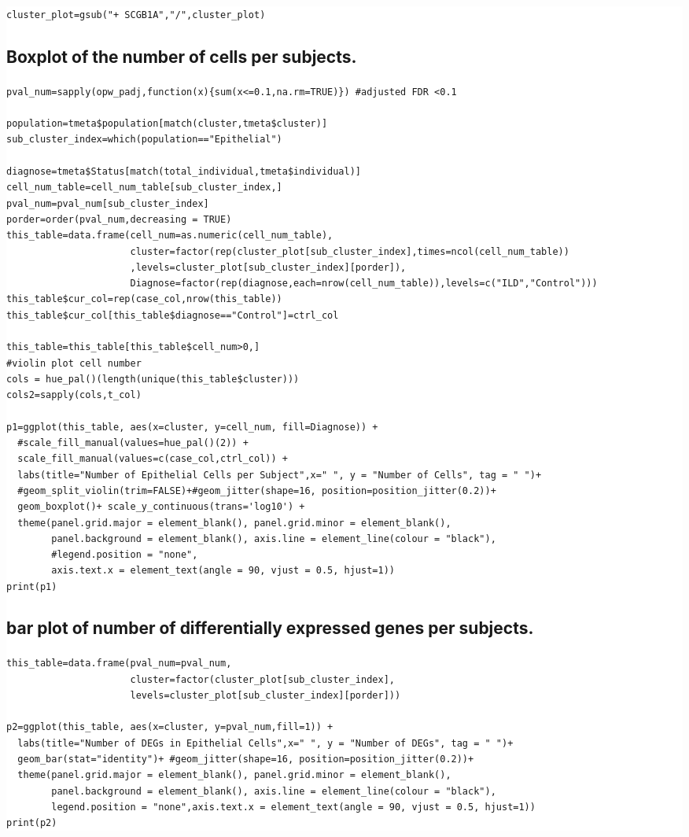 ```{r result_load,eval=runcode}
cluster_plot=gsub("+ SCGB1A","/",cluster_plot)

```


## Boxplot of the number of cells per subjects.

```{r cell_per_subject,eval=runcode}
pval_num=sapply(opw_padj,function(x){sum(x<=0.1,na.rm=TRUE)}) #adjusted FDR <0.1

population=tmeta$population[match(cluster,tmeta$cluster)]
sub_cluster_index=which(population=="Epithelial")

diagnose=tmeta$Status[match(total_individual,tmeta$individual)]
cell_num_table=cell_num_table[sub_cluster_index,]
pval_num=pval_num[sub_cluster_index]
porder=order(pval_num,decreasing = TRUE)
this_table=data.frame(cell_num=as.numeric(cell_num_table),
                      cluster=factor(rep(cluster_plot[sub_cluster_index],times=ncol(cell_num_table))
                      ,levels=cluster_plot[sub_cluster_index][porder]),
                      Diagnose=factor(rep(diagnose,each=nrow(cell_num_table)),levels=c("ILD","Control")))
this_table$cur_col=rep(case_col,nrow(this_table))
this_table$cur_col[this_table$diagnose=="Control"]=ctrl_col

this_table=this_table[this_table$cell_num>0,]
#violin plot cell number
cols = hue_pal()(length(unique(this_table$cluster)))
cols2=sapply(cols,t_col)

p1=ggplot(this_table, aes(x=cluster, y=cell_num, fill=Diagnose)) +
  #scale_fill_manual(values=hue_pal()(2)) +
  scale_fill_manual(values=c(case_col,ctrl_col)) +
  labs(title="Number of Epithelial Cells per Subject",x=" ", y = "Number of Cells", tag = " ")+
  #geom_split_violin(trim=FALSE)+#geom_jitter(shape=16, position=position_jitter(0.2))+
  geom_boxplot()+ scale_y_continuous(trans='log10') +
  theme(panel.grid.major = element_blank(), panel.grid.minor = element_blank(),
        panel.background = element_blank(), axis.line = element_line(colour = "black"),
        #legend.position = "none",
        axis.text.x = element_text(angle = 90, vjust = 0.5, hjust=1))
print(p1)

```

## bar plot of number of differentially expressed genes per subjects.
```{r pval_enriched,eval=runcode}
this_table=data.frame(pval_num=pval_num,
                      cluster=factor(cluster_plot[sub_cluster_index],
                      levels=cluster_plot[sub_cluster_index][porder]))

p2=ggplot(this_table, aes(x=cluster, y=pval_num,fill=1)) +
  labs(title="Number of DEGs in Epithelial Cells",x=" ", y = "Number of DEGs", tag = " ")+
  geom_bar(stat="identity")+ #geom_jitter(shape=16, position=position_jitter(0.2))+
  theme(panel.grid.major = element_blank(), panel.grid.minor = element_blank(),
        panel.background = element_blank(), axis.line = element_line(colour = "black"),
        legend.position = "none",axis.text.x = element_text(angle = 90, vjust = 0.5, hjust=1))
print(p2)
```

